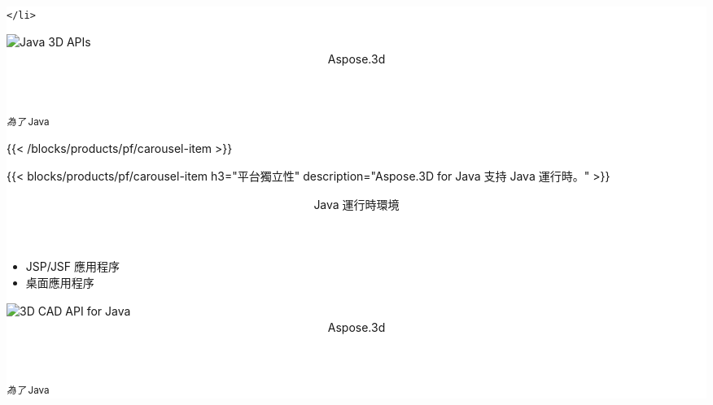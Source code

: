     </li>
   </ul>
  </div>
  
 </div>
 
 <div class="d1-logo">
  <img width="70" height="75" alt="Java 3D APIs" src="https://cms.admin.containerize.com/templates/aspose/img/products/3d/aspose_3d-for-java.svg"/>
  <header>
   Aspose.3d
  </header>
  <footer>
   <small>
    <em>
     為了
    </em>
    Java
   </small>
  </footer>
 </div>
 
</div>

{{< /blocks/products/pf/carousel-item >}}

{{< blocks/products/pf/carousel-item h3="平台獨立性" description="Aspose.3D for Java 支持 Java 運行時。" >}}
<div class="diagram1 d1-java">
 <div class="d1-row">
  <div class="d1-col d1-left">
  </div>
  
  <div class="d1-col d1-right">
   <header>
    <i class="fa fa-cubes">
    </i>
    Java 運行時環境
   </header>
   <ul>
    <li>
     JSP/JSF 應用程序
    </li>
    <li>
     桌面應用程序
    </li>
   </ul>
  </div>
  
 </div>
 
 <div class="d1-logo">
  <img width="70" height="75" alt="3D CAD API for Java" src="https://cms.admin.containerize.com/templates/aspose/img/products/3d/aspose_3d-for-java.svg"/>
  <header>
   Aspose.3d
  </header>
  <footer>
   <small>
    <em>
     為了
    </em>
    Java
   </small>
  </footer>
 </div>
 